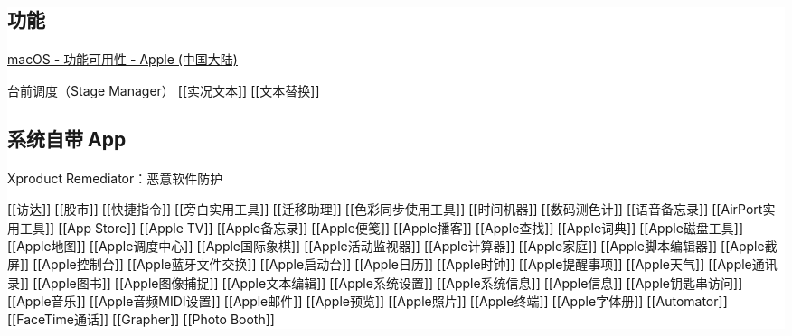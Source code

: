 
## 功能

[macOS - 功能可用性 - Apple (中国大陆)](https://www.apple.com.cn/macos/feature-availability)

台前调度（Stage Manager）
[[实况文本]]
[[文本替换]]

## 系统自带 App
Xproduct Remediator：恶意软件防护

[[访达]]
[[股市]]
[[快捷指令]]
[[旁白实用工具]]
[[迁移助理]]
[[色彩同步使用工具]]
[[时间机器]]
[[数码测色计]]
[[语音备忘录]]
[[AirPort实用工具]]
[[App Store]]
[[Apple TV]]
[[Apple备忘录]]
[[Apple便笺]]
[[Apple播客]]
[[Apple查找]]
[[Apple词典]]
[[Apple磁盘工具]]
[[Apple地图]]
[[Apple调度中心]]
[[Apple国际象棋]]
[[Apple活动监视器]]
[[Apple计算器]]
[[Apple家庭]]
[[Apple脚本编辑器]]
[[Apple截屏]]
[[Apple控制台]]
[[Apple蓝牙文件交换]]
[[Apple启动台]]
[[Apple日历]]
[[Apple时钟]]
[[Apple提醒事项]]
[[Apple天气]]
[[Apple通讯录]]
[[Apple图书]]
[[Apple图像捕捉]]
[[Apple文本编辑]]
[[Apple系统设置]]
[[Apple系统信息]]
[[Apple信息]]
[[Apple钥匙串访问]]
[[Apple音乐]]
[[Apple音频MIDI设置]]
[[Apple邮件]]
[[Apple预览]]
[[Apple照片]]
[[Apple终端]]
[[Apple字体册]]
[[Automator]]
[[FaceTime通话]]
[[Grapher]]
[[Photo Booth]]